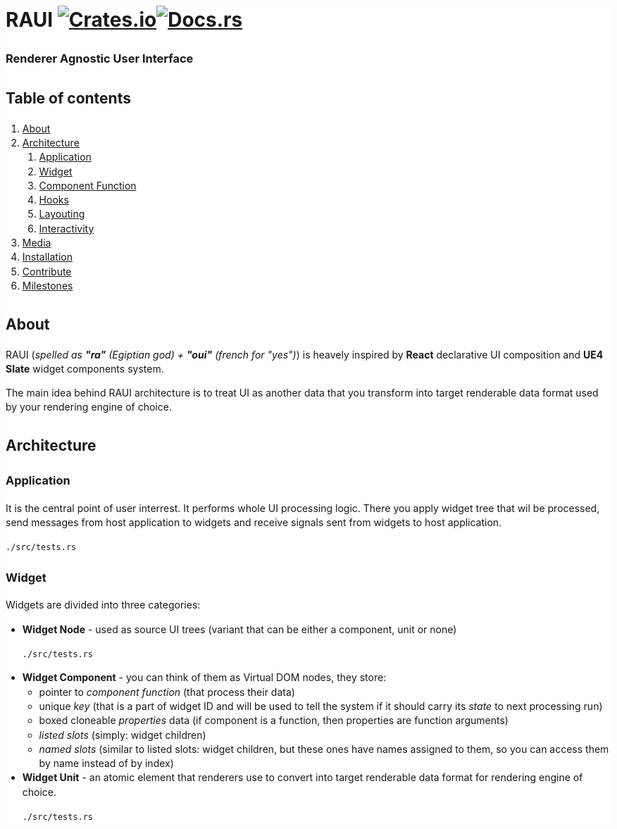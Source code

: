 # RAUI [![Crates.io](https://img.shields.io/crates/v/raui.svg)](https://crates.io/crates/raui)[![Docs.rs](https://docs.rs/raui/badge.svg)](https://docs.rs/raui)
### Renderer Agnostic User Interface

## Table of contents
1. [About](#about)
1. [Architecture](#architecture)
    1. [Application](#application)
    1. [Widget](#widget)
    1. [Component Function](#component-function)
    1. [Hooks](#hooks)
    1. [Layouting](#layouting)
    1. [Interactivity](#interactivity)
1. [Media](#media)
1. [Installation](#installation)
1. [Contribute](#contribute)
1. [Milestones](#milestones)

## About
RAUI (_spelled as **"ra"** (Egiptian god) + **"oui"** (french for "yes")_) is heavely inspired by **React** declarative UI composition and **UE4 Slate** widget components system.

The main idea behind RAUI architecture is to treat UI as another data that you transform into target renderable data format used by your rendering engine of choice.

## Architecture

### Application
It is the central point of user interrest. It performs whole UI processing logic. There you apply widget tree that wil be processed, send messages from host application to widgets and receive signals sent from widgets to host application.
```rust: source @ application
./src/tests.rs
```

### Widget
Widgets are divided into three categories:
- **Widget Node** - used as source UI trees (variant that can be either a component, unit or none)
  ```rust: source @ widget-node
  ./src/tests.rs
  ```
- **Widget Component** - you can think of them as Virtual DOM nodes, they store:
  - pointer to _component function_ (that process their data)
  - unique _key_ (that is a part of widget ID and will be used to tell the system if it should carry its _state_ to next processing run)
  - boxed cloneable _properties_ data (if component is a function, then properties are function arguments)
  - _listed slots_ (simply: widget children)
  - _named slots_ (similar to listed slots: widget children, but these ones have names assigned to them, so you can access them by name instead of by index)
- **Widget Unit** - an atomic element that renderers use to convert into target renderable data format for rendering engine of choice.
  ```rust: source @ widget-unit
  ./src/tests.rs
  ```
